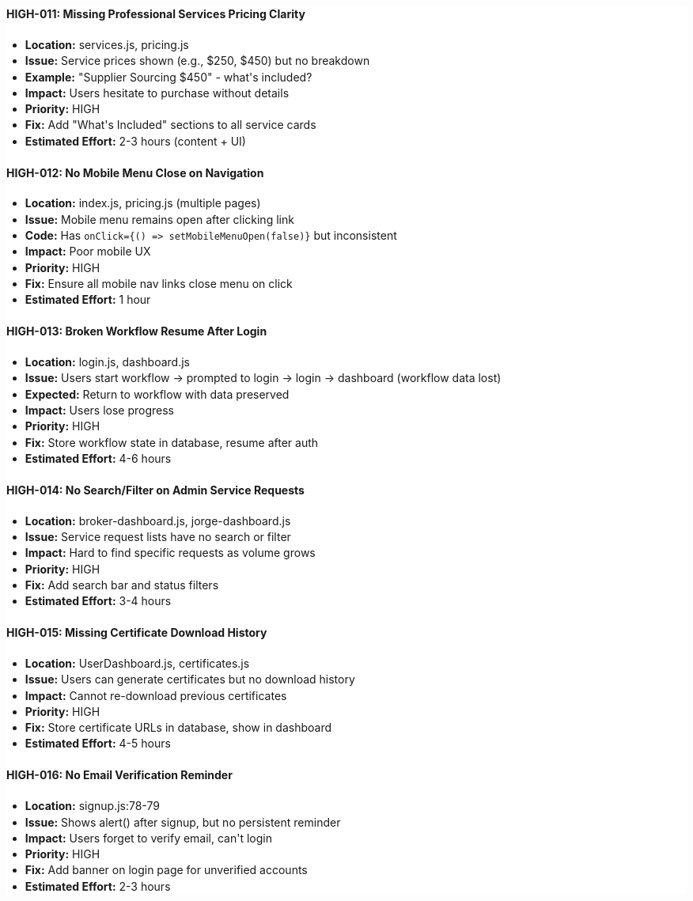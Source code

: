 #### HIGH-011: Missing Professional Services Pricing Clarity
- **Location:** services.js, pricing.js
- **Issue:** Service prices shown (e.g., $250, $450) but no breakdown
- **Example:** "Supplier Sourcing $450" - what's included?
- **Impact:** Users hesitate to purchase without details
- **Priority:** HIGH
- **Fix:** Add "What's Included" sections to all service cards
- **Estimated Effort:** 2-3 hours (content + UI)

#### HIGH-012: No Mobile Menu Close on Navigation
- **Location:** index.js, pricing.js (multiple pages)
- **Issue:** Mobile menu remains open after clicking link
- **Code:** Has `onClick={() => setMobileMenuOpen(false)}` but inconsistent
- **Impact:** Poor mobile UX
- **Priority:** HIGH
- **Fix:** Ensure all mobile nav links close menu on click
- **Estimated Effort:** 1 hour

#### HIGH-013: Broken Workflow Resume After Login
- **Location:** login.js, dashboard.js
- **Issue:** Users start workflow → prompted to login → login → dashboard (workflow data lost)
- **Expected:** Return to workflow with data preserved
- **Impact:** Users lose progress
- **Priority:** HIGH
- **Fix:** Store workflow state in database, resume after auth
- **Estimated Effort:** 4-6 hours

#### HIGH-014: No Search/Filter on Admin Service Requests
- **Location:** broker-dashboard.js, jorge-dashboard.js
- **Issue:** Service request lists have no search or filter
- **Impact:** Hard to find specific requests as volume grows
- **Priority:** HIGH
- **Fix:** Add search bar and status filters
- **Estimated Effort:** 3-4 hours

#### HIGH-015: Missing Certificate Download History
- **Location:** UserDashboard.js, certificates.js
- **Issue:** Users can generate certificates but no download history
- **Impact:** Cannot re-download previous certificates
- **Priority:** HIGH
- **Fix:** Store certificate URLs in database, show in dashboard
- **Estimated Effort:** 4-5 hours

#### HIGH-016: No Email Verification Reminder
- **Location:** signup.js:78-79
- **Issue:** Shows alert() after signup, but no persistent reminder
- **Impact:** Users forget to verify email, can't login
- **Priority:** HIGH
- **Fix:** Add banner on login page for unverified accounts
- **Estimated Effort:** 2-3 hours
